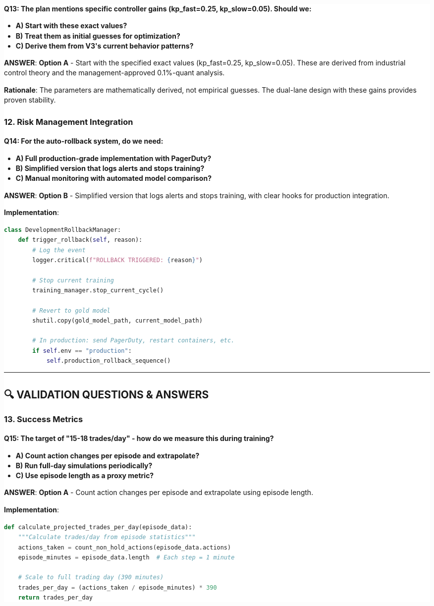 **Q13: The plan mentions specific controller gains (kp_fast=0.25, kp_slow=0.05). Should we:**
- **A) Start with these exact values?**
- **B) Treat them as initial guesses for optimization?**
- **C) Derive them from V3's current behavior patterns?**

**ANSWER**: **Option A** - Start with the specified exact values (kp_fast=0.25, kp_slow=0.05). These are derived from industrial control theory and the management-approved 0.1%-quant analysis.

**Rationale**: The parameters are mathematically derived, not empirical guesses. The dual-lane design with these gains provides proven stability.

### 12. Risk Management Integration

**Q14: For the auto-rollback system, do we need:**
- **A) Full production-grade implementation with PagerDuty?**
- **B) Simplified version that logs alerts and stops training?**
- **C) Manual monitoring with automated model comparison?**

**ANSWER**: **Option B** - Simplified version that logs alerts and stops training, with clear hooks for production integration.

**Implementation**:
```python
class DevelopmentRollbackManager:
    def trigger_rollback(self, reason):
        # Log the event
        logger.critical(f"ROLLBACK TRIGGERED: {reason}")
        
        # Stop current training
        training_manager.stop_current_cycle()
        
        # Revert to gold model
        shutil.copy(gold_model_path, current_model_path)
        
        # In production: send PagerDuty, restart containers, etc.
        if self.env == "production":
            self.production_rollback_sequence()
```

---

## 🔍 VALIDATION QUESTIONS & ANSWERS

### 13. Success Metrics

**Q15: The target of "15-18 trades/day" - how do we measure this during training?**
- **A) Count action changes per episode and extrapolate?**
- **B) Run full-day simulations periodically?**
- **C) Use episode length as a proxy metric?**

**ANSWER**: **Option A** - Count action changes per episode and extrapolate using episode length.

**Implementation**:
```python
def calculate_projected_trades_per_day(episode_data):
    """Calculate trades/day from episode statistics"""
    actions_taken = count_non_hold_actions(episode_data.actions)
    episode_minutes = episode_data.length  # Each step = 1 minute
    
    # Scale to full trading day (390 minutes)
    trades_per_day = (actions_taken / episode_minutes) * 390
    return trades_per_day
```
